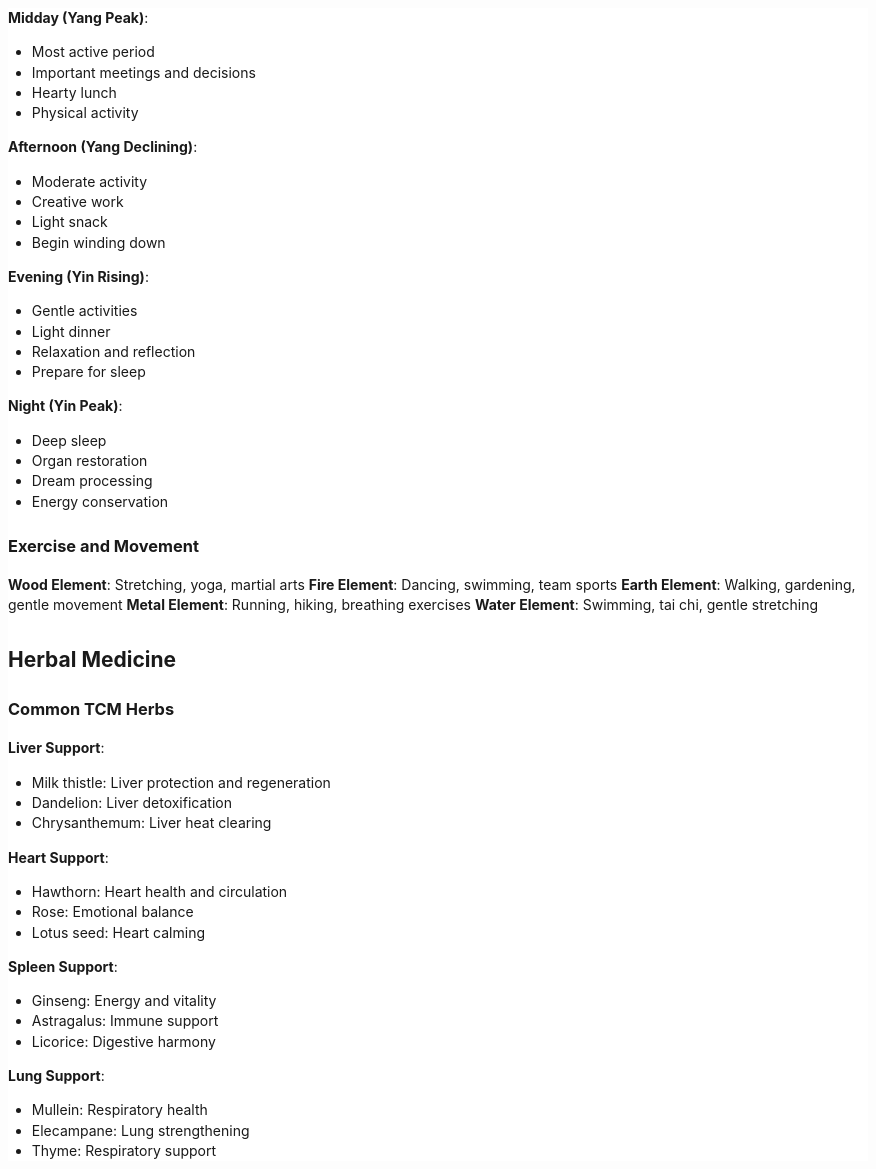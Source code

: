 **Midday (Yang Peak)**:
- Most active period
- Important meetings and decisions
- Hearty lunch
- Physical activity

**Afternoon (Yang Declining)**:
- Moderate activity
- Creative work
- Light snack
- Begin winding down

**Evening (Yin Rising)**:
- Gentle activities
- Light dinner
- Relaxation and reflection
- Prepare for sleep

**Night (Yin Peak)**:
- Deep sleep
- Organ restoration
- Dream processing
- Energy conservation

### Exercise and Movement

**Wood Element**: Stretching, yoga, martial arts
**Fire Element**: Dancing, swimming, team sports
**Earth Element**: Walking, gardening, gentle movement
**Metal Element**: Running, hiking, breathing exercises
**Water Element**: Swimming, tai chi, gentle stretching

## Herbal Medicine

### Common TCM Herbs

**Liver Support**:
- Milk thistle: Liver protection and regeneration
- Dandelion: Liver detoxification
- Chrysanthemum: Liver heat clearing

**Heart Support**:
- Hawthorn: Heart health and circulation
- Rose: Emotional balance
- Lotus seed: Heart calming

**Spleen Support**:
- Ginseng: Energy and vitality
- Astragalus: Immune support
- Licorice: Digestive harmony

**Lung Support**:
- Mullein: Respiratory health
- Elecampane: Lung strengthening
- Thyme: Respiratory support

